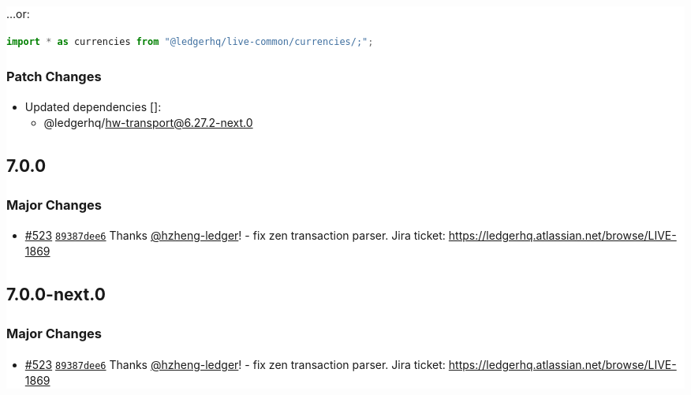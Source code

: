   …or:

  ```ts
  import * as currencies from "@ledgerhq/live-common/currencies/;";
  ```

### Patch Changes

- Updated dependencies []:
  - @ledgerhq/hw-transport@6.27.2-next.0

## 7.0.0

### Major Changes

- [#523](https://github.com/LedgerHQ/ledger-live/pull/523) [`89387dee6`](https://github.com/LedgerHQ/ledger-live/commit/89387dee6dfc2a63fa29665ab5524f3950d3ce0e) Thanks [@hzheng-ledger](https://github.com/hzheng-ledger)! - fix zen transaction parser. Jira ticket: https://ledgerhq.atlassian.net/browse/LIVE-1869

## 7.0.0-next.0

### Major Changes

- [#523](https://github.com/LedgerHQ/ledger-live/pull/523) [`89387dee6`](https://github.com/LedgerHQ/ledger-live/commit/89387dee6dfc2a63fa29665ab5524f3950d3ce0e) Thanks [@hzheng-ledger](https://github.com/hzheng-ledger)! - fix zen transaction parser. Jira ticket: https://ledgerhq.atlassian.net/browse/LIVE-1869
